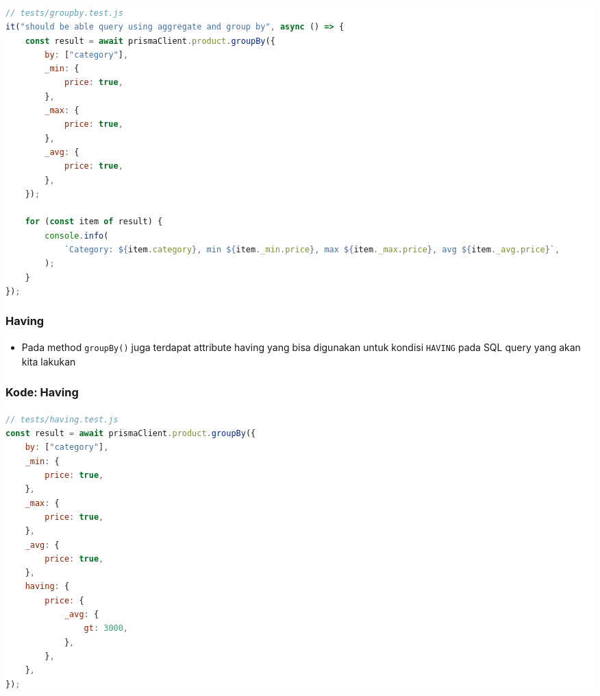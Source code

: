 ```js
// tests/groupby.test.js
it("should be able query using aggregate and group by", async () => {
	const result = await prismaClient.product.groupBy({
		by: ["category"],
		_min: {
			price: true,
		},
		_max: {
			price: true,
		},
		_avg: {
			price: true,
		},
	});

	for (const item of result) {
		console.info(
			`Category: ${item.category}, min ${item._min.price}, max ${item._max.price}, avg ${item._avg.price}`,
		);
	}
});
```

### Having

- Pada method `groupBy()` juga terdapat attribute having yang bisa digunakan untuk kondisi `HAVING` pada SQL query yang akan kita lakukan

### Kode: Having

```js
// tests/having.test.js
const result = await prismaClient.product.groupBy({
	by: ["category"],
	_min: {
		price: true,
	},
	_max: {
		price: true,
	},
	_avg: {
		price: true,
	},
	having: {
		price: {
			_avg: {
				gt: 3000,
			},
		},
	},
});
```
